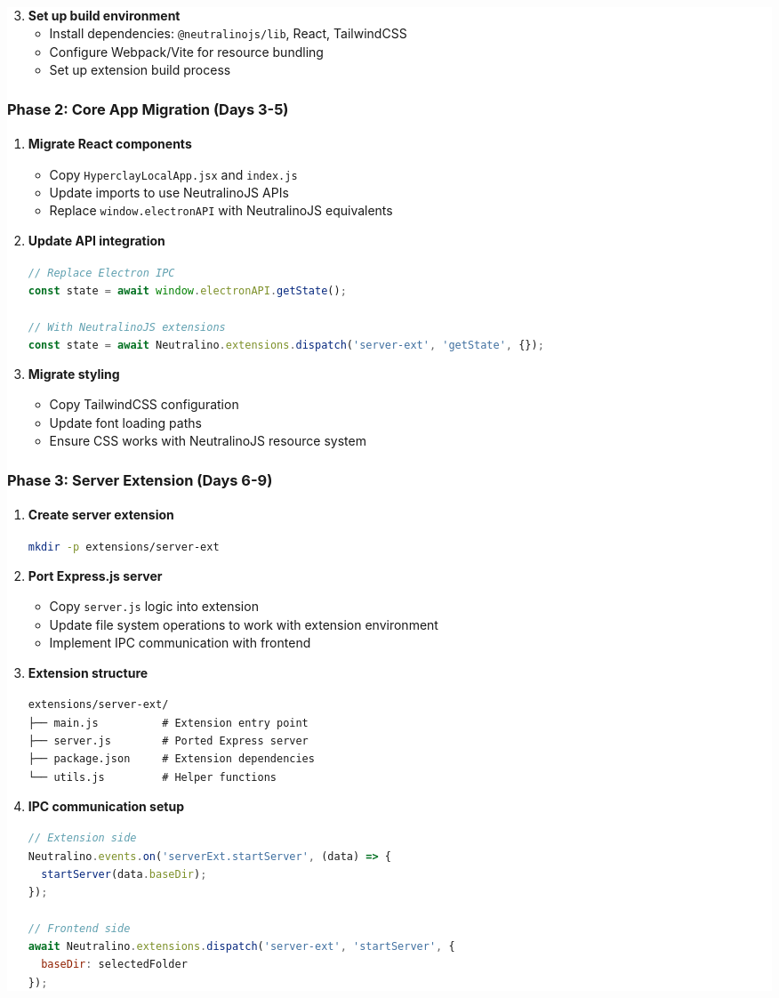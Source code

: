3. **Set up build environment**
   - Install dependencies: `@neutralinojs/lib`, React, TailwindCSS
   - Configure Webpack/Vite for resource bundling
   - Set up extension build process

### Phase 2: Core App Migration (Days 3-5)
1. **Migrate React components**
   - Copy `HyperclayLocalApp.jsx` and `index.js`
   - Update imports to use NeutralinoJS APIs
   - Replace `window.electronAPI` with NeutralinoJS equivalents

2. **Update API integration**
   ```javascript
   // Replace Electron IPC
   const state = await window.electronAPI.getState();
   
   // With NeutralinoJS extensions
   const state = await Neutralino.extensions.dispatch('server-ext', 'getState', {});
   ```

3. **Migrate styling**
   - Copy TailwindCSS configuration
   - Update font loading paths
   - Ensure CSS works with NeutralinoJS resource system

### Phase 3: Server Extension (Days 6-9)
1. **Create server extension**
   ```bash
   mkdir -p extensions/server-ext
   ```

2. **Port Express.js server**
   - Copy `server.js` logic into extension
   - Update file system operations to work with extension environment
   - Implement IPC communication with frontend

3. **Extension structure**
   ```
   extensions/server-ext/
   ├── main.js          # Extension entry point
   ├── server.js        # Ported Express server
   ├── package.json     # Extension dependencies
   └── utils.js         # Helper functions
   ```

4. **IPC communication setup**
   ```javascript
   // Extension side
   Neutralino.events.on('serverExt.startServer', (data) => {
     startServer(data.baseDir);
   });
   
   // Frontend side
   await Neutralino.extensions.dispatch('server-ext', 'startServer', { 
     baseDir: selectedFolder 
   });
   ```
